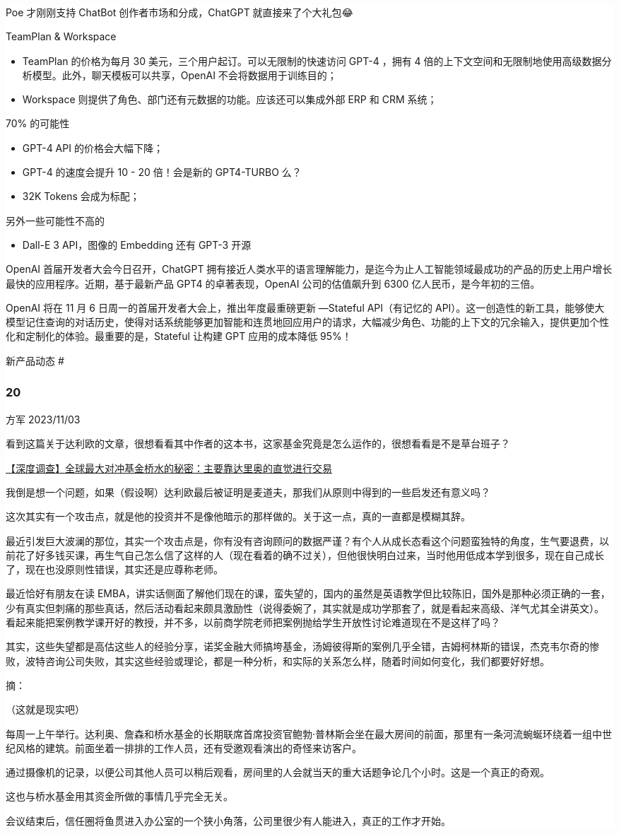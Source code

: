 Poe 才刚刚支持 ChatBot 创作者市场和分成，ChatGPT 就直接来了个大礼包😂

TeamPlan & Workspace

- TeamPlan 的价格为每月 30 美元，三个用户起订。可以无限制的快速访问 GPT-4 ，拥有 4 倍的上下文空间和无限制地使用高级数据分析模型。此外，聊天模板可以共享，OpenAI 不会将数据用于训练目的；

- Workspace 则提供了角色、部门还有元数据的功能。应该还可以集成外部 ERP 和 CRM 系统；

70% 的可能性

- GPT-4 API 的价格会大幅下降；

- GPT-4 的速度会提升 10 - 20 倍！会是新的 GPT4-TURBO 么？

- 32K Tokens 会成为标配；

另外一些可能性不高的

- Dall-E 3 API，图像的 Embedding 还有 GPT-3 开源

OpenAI 首届开发者大会今日召开，ChatGPT 拥有接近人类水平的语言理解能力，是迄今为止人工智能领域最成功的产品的历史上用户增长最快的应用程序。近期，基于最新产品 GPT4 的卓著表现，OpenAI 公司的估值飙升到 6300 亿人民币，是今年初的三倍。

OpenAI 将在 11 月 6 日周一的首届开发者大会上，推出年度最重磅更新 —Stateful API（有记忆的 API）。这一创造性的新工具，能够使大模型记住查询的对话历史，使得对话系统能够更加智能和连贯地回应用户的请求，大幅减少角色、功能的上下文的冗余输入，提供更加个性化和定制化的体验。最重要的是，Stateful 让构建 GPT 应用的成本降低 95%！

新产品动态 #

### 20

方军 2023/11/03

看到这篇关于达利欧的文章，很想看看其中作者的这本书，这家基金究竟是怎么运作的，很想看看是不是草台班子？

[【深度调查】全球最大对冲基金桥水的秘密：主要靠达里奥的直觉进行交易](https://mp.weixin.qq.com/s/oHE7e074M82Yjh_eWjR3OA?from=groupmessage&isappinstalled=0&scene=1&clicktime=1698985262&enterid=1698985262)

我倒是想一个问题，如果（假设啊）达利欧最后被证明是麦道夫，那我们从原则中得到的一些启发还有意义吗？

这次其实有一个攻击点，就是他的投资并不是像他暗示的那样做的。关于这一点，真的一直都是模糊其辞。

最近引发巨大波澜的那位，其实一个攻击点是，你有没有咨询顾问的数据严谨？有个人从成长态看这个问题蛮独特的角度，生气要退费，以前花了好多钱买课，再生气自己怎么信了这样的人（现在看着的确不过关），但他很快明白过来，当时他用低成本学到很多，现在自己成长了，现在也没原则性错误，其实还是应尊称老师。

最近恰好有朋友在读 EMBA，讲实话侧面了解他们现在的课，蛮失望的，国内的虽然是英语教学但比较陈旧，国外是那种必须正确的一套，少有真实但刺痛的那些真话，然后活动看起来颇具激励性（说得委婉了，其实就是成功学那套了，就是看起来高级、洋气尤其全讲英文）。看起来能把案例教学课开好的教授，并不多，以前商学院老师把案例抛给学生开放性讨论难道现在不是这样了吗？

其实，这些失望都是高估这些人的经验分享，诺奖金融大师搞垮基金，汤姆彼得斯的案例几乎全错，吉姆柯林斯的错误，杰克韦尔奇的惨败，波特咨询公司失败，其实这些经验或理论，都是一种分析，和实际的关系怎么样，随着时间如何变化，我们都要好好想。

摘：

（这就是现实吧）

每周一上午举行。达利奥、詹森和桥水基金的长期联席首席投资官鲍勃·普林斯会坐在最大房间的前面，那里有一条河流蜿蜒环绕着一组中世纪风格的建筑。前面坐着一排排的工作人员，还有受邀观看演出的奇怪来访客户。

通过摄像机的记录，以便公司其他人员可以稍后观看，房间里的人会就当天的重大话题争论几个小时。这是一个真正的奇观。

这也与桥水基金用其资金所做的事情几乎完全无关。

会议结束后，信任圈将鱼贯进入办公室的一个狭小角落，公司里很少有人能进入，真正的工作才开始。
